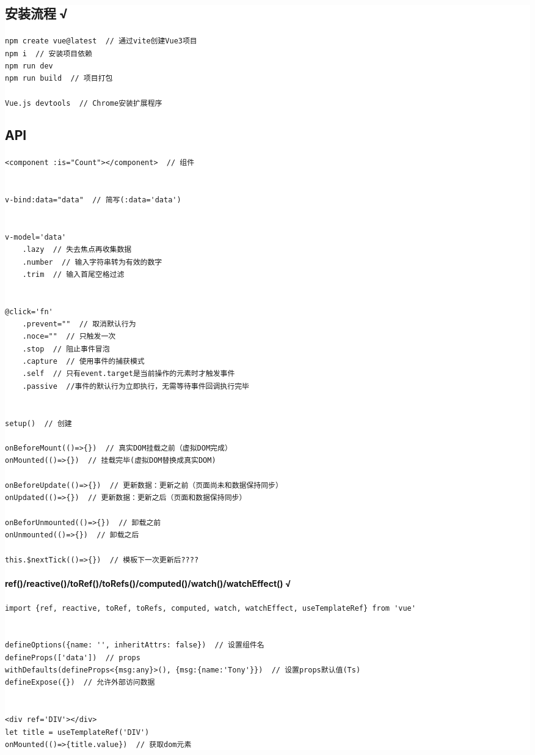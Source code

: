 ## 安装流程 √
    npm create vue@latest  // 通过vite创建Vue3项目
    npm i  // 安装项目依赖
    npm run dev
    npm run build  // 项目打包

    Vue.js devtools  // Chrome安装扩展程序

## API
    <component :is="Count"></component>  // 组件


    v-bind:data="data"  // 简写(:data='data')
        

    v-model='data'
        .lazy  // 失去焦点再收集数据
        .number  // 输入字符串转为有效的数字
        .trim  // 输入首尾空格过滤


    @click='fn'
        .prevent=""  // 取消默认行为
        .noce=""  // 只触发一次
        .stop  // 阻止事件冒泡
        .capture  // 使用事件的捕获模式
        .self  // 只有event.target是当前操作的元素时才触发事件
        .passive  //事件的默认行为立即执行，无需等待事件回调执行完毕


    setup()  // 创建

    onBeforeMount(()=>{})  // 真实DOM挂载之前（虚拟DOM完成）
    onMounted(()=>{})  // 挂载完毕(虚拟DOM替换成真实DOM)

    onBeforeUpdate(()=>{})  // 更新数据：更新之前（页面尚未和数据保持同步）  
    onUpdated(()=>{})  // 更新数据：更新之后（页面和数据保持同步）

    onBeforUnmounted(()=>{})  // 卸载之前
    onUnmounted(()=>{})  // 卸载之后

    this.$nextTick(()=>{})  // 模板下一次更新后????
    
#### ref()/reactive()/toRef()/toRefs()/computed()/watch()/watchEffect() √
    import {ref, reactive, toRef, toRefs, computed, watch, watchEffect, useTemplateRef} from 'vue'


    defineOptions({name: '', inheritAttrs: false})  // 设置组件名
    defineProps(['data'])  // props
    withDefaults(defineProps<{msg:any}>(), {msg:{name:'Tony'}})  // 设置props默认值(Ts)
    defineExpose({})  // 允许外部访问数据


    <div ref='DIV'></div>
    let title = useTemplateRef('DIV')
    onMounted(()=>{title.value})  // 获取dom元素
        